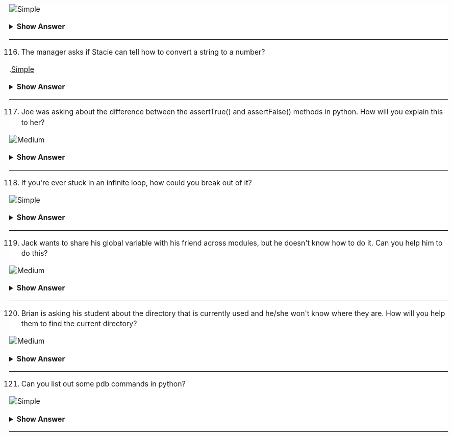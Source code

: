 ![Simple](https://github.com/revaturelabs/interviewquestions/blob/dev/ComplexityTags/simple%20(2).svg)
  
<details><summary><b>Show Answer </b></summary></details>

---
 
116. The manager asks if Stacie can tell how to convert a string to a number?
  
.[Simple](https://github.com/revaturelabs/interviewquestions/blob/dev/ComplexityTags/simple%20(2).svg)
  
<details><summary><b>Show Answer </b></summary></details>

---
  
117. Joe was asking about the difference between the assertTrue() and assertFalse() methods in python. How will you explain this to her?
  
![Medium](https://github.com/revaturelabs/interviewquestions/blob/dev/ComplexityTags/Medium%20(2).svg)
  
<details><summary><b>Show Answer </b></summary></details>

---
  
118. If you're ever stuck in an infinite loop, how could you break out of it?

![Simple](https://github.com/revaturelabs/interviewquestions/blob/dev/ComplexityTags/simple%20(2).svg)
  
<details><summary><b>Show Answer </b></summary></details>

---
 
119. Jack wants to share his global variable with his friend across modules, but he doesn't know how to do it. Can you help him to do this?
  
![Medium](https://github.com/revaturelabs/interviewquestions/blob/dev/ComplexityTags/Medium%20(2).svg)
  
<details><summary><b>Show Answer </b></summary></details>

---  
  
120. Brian is asking his student about the directory that is currently used and he/she won't know where they are. How will you help them to find the current directory?

![Medium](https://github.com/revaturelabs/interviewquestions/blob/dev/ComplexityTags/Medium%20(2).svg)
  
<details><summary><b>Show Answer </b></summary></details>

---
  
121. Can you list out some pdb commands in python?
  
![Simple](https://github.com/revaturelabs/interviewquestions/blob/dev/ComplexityTags/simple%20(2).svg)
  
<details><summary><b>Show Answer </b></summary></details>

---
  